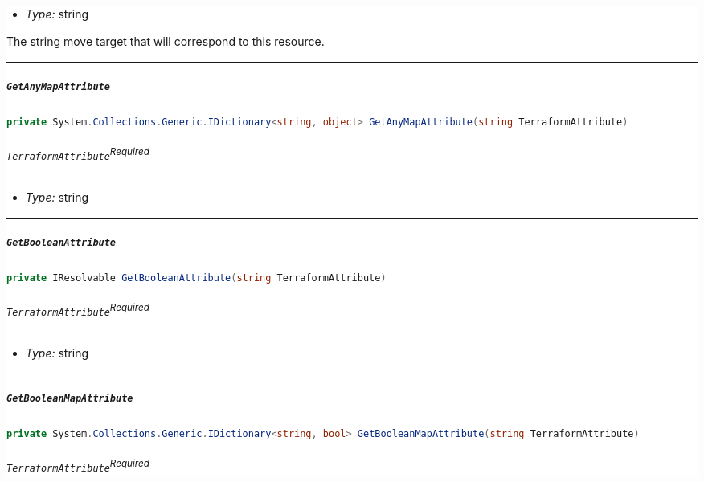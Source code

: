 - *Type:* string

The string move target that will correspond to this resource.

---

##### `GetAnyMapAttribute` <a name="GetAnyMapAttribute" id="rhizo-co-terraform-provider-oci.usageProxySubscriptionRedeemableUser.UsageProxySubscriptionRedeemableUser.getAnyMapAttribute"></a>

```csharp
private System.Collections.Generic.IDictionary<string, object> GetAnyMapAttribute(string TerraformAttribute)
```

###### `TerraformAttribute`<sup>Required</sup> <a name="TerraformAttribute" id="rhizo-co-terraform-provider-oci.usageProxySubscriptionRedeemableUser.UsageProxySubscriptionRedeemableUser.getAnyMapAttribute.parameter.terraformAttribute"></a>

- *Type:* string

---

##### `GetBooleanAttribute` <a name="GetBooleanAttribute" id="rhizo-co-terraform-provider-oci.usageProxySubscriptionRedeemableUser.UsageProxySubscriptionRedeemableUser.getBooleanAttribute"></a>

```csharp
private IResolvable GetBooleanAttribute(string TerraformAttribute)
```

###### `TerraformAttribute`<sup>Required</sup> <a name="TerraformAttribute" id="rhizo-co-terraform-provider-oci.usageProxySubscriptionRedeemableUser.UsageProxySubscriptionRedeemableUser.getBooleanAttribute.parameter.terraformAttribute"></a>

- *Type:* string

---

##### `GetBooleanMapAttribute` <a name="GetBooleanMapAttribute" id="rhizo-co-terraform-provider-oci.usageProxySubscriptionRedeemableUser.UsageProxySubscriptionRedeemableUser.getBooleanMapAttribute"></a>

```csharp
private System.Collections.Generic.IDictionary<string, bool> GetBooleanMapAttribute(string TerraformAttribute)
```

###### `TerraformAttribute`<sup>Required</sup> <a name="TerraformAttribute" id="rhizo-co-terraform-provider-oci.usageProxySubscriptionRedeemableUser.UsageProxySubscriptionRedeemableUser.getBooleanMapAttribute.parameter.terraformAttribute"></a>
